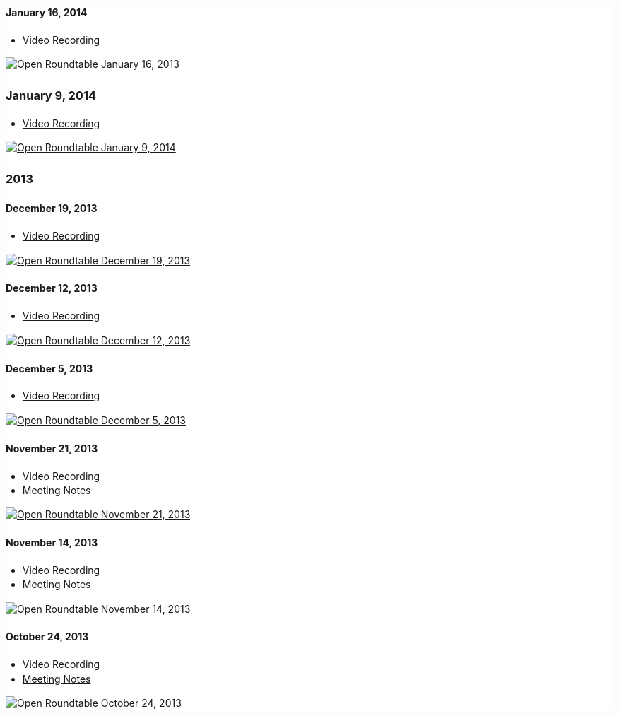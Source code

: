 #### January 16, 2014
   * [Video Recording](https://www.youtube.com/watch?v=u3w9Eq4W-54)

[![Open Roundtable January 16, 2013](http://img.youtube.com/vi/u3w9Eq4W-54/1.jpg)](http://www.youtube.com/watch?v=u3w9Eq4W-54)


### January 9, 2014
   * [Video Recording](https://www.youtube.com/watch?v=yUZV1XDVHFc)

[![Open Roundtable January 9, 2014](http://img.youtube.com/vi/yUZV1XDVHFc/1.jpg)](http://www.youtube.com/watch?v=yUZV1XDVHFc)
   
### 2013

#### December 19, 2013
   * [Video Recording](https://www.youtube.com/watch?v=JiNlE8DOdus)

[![Open Roundtable December 19, 2013](http://img.youtube.com/vi/JiNlE8DOdus/1.jpg)](http://www.youtube.com/watch?v=JiNlE8DOdus)

#### December 12, 2013
   * [Video Recording](https://www.youtube.com/watch?v=CohFGWYueGo)

[![Open Roundtable December 12, 2013](http://img.youtube.com/vi/CohFGWYueGo/1.jpg)](http://www.youtube.com/watch?v=CohFGWYueGo)

#### December 5, 2013
   * [Video Recording](https://www.youtube.com/watch?v=lJPdH8xmOWg)

[![Open Roundtable December 5, 2013](http://img.youtube.com/vi/lJPdH8xmOWg/1.jpg)](http://www.youtube.com/watch?v=lJPdH8xmOWg)

#### November 21, 2013
   * [Video Recording](http://www.youtube.com/watch?v=8TRXJAa_eP0)
   * [Meeting Notes](https://gist.github.com/triptych/7604969)

[![Open Roundtable November 21, 2013](http://img.youtube.com/vi/8TRXJAa_eP0/1.jpg)](http://www.youtube.com/watch?v=8TRXJAa_eP0)


#### November 14, 2013
   * [Video Recording](http://www.youtube.com/watch?v=xMadFKruB6M)
   * [Meeting Notes](https://gist.github.com/triptych/7490239)

[![Open Roundtable November 14, 2013](http://img.youtube.com/vi/xMadFKruB6M/1.jpg)](http://www.youtube.com/watch?v=xMadFKruB6M)


#### October 24, 2013
   * [Video Recording](http://www.youtube.com/watch?v=JJkLRRLFrks)
   * [Meeting Notes](https://gist.github.com/triptych/7146270)

[![Open Roundtable October 24, 2013](http://img.youtube.com/vi/JJkLRRLFrks/1.jpg)](http://www.youtube.com/watch?v=JJkLRRLFrks)
